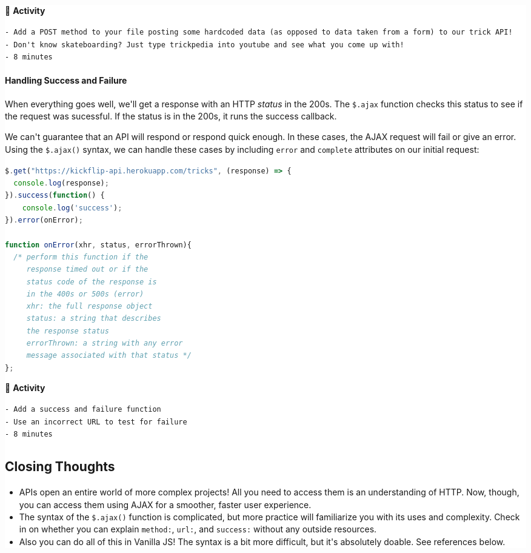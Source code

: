 &#x1F535; **Activity**
```
- Add a POST method to your file posting some hardcoded data (as opposed to data taken from a form) to our trick API!
- Don't know skateboarding? Just type trickpedia into youtube and see what you come up with!
- 8 minutes
```

#### Handling Success and Failure

When everything goes well, we'll get a response with an HTTP *status* in the 200s. The `$.ajax` function checks this status to see if the request was sucessful.  If the status is in the 200s, it runs the success callback. 

We can't guarantee that an API will respond or respond quick enough. In these cases, the AJAX request will fail or give an error. Using the `$.ajax()` syntax, we can handle these cases by including `error` and `complete` attributes on our initial request:

```js
$.get("https://kickflip-api.herokuapp.com/tricks", (response) => {
  console.log(response);
}).success(function() {
	console.log('success');
}).error(onError);

function onError(xhr, status, errorThrown){
  /* perform this function if the
     response timed out or if the
     status code of the response is
     in the 400s or 500s (error)
     xhr: the full response object
     status: a string that describes
     the response status
     errorThrown: a string with any error
     message associated with that status */
};
```

&#x1F535; **Activity**
```
- Add a success and failure function
- Use an incorrect URL to test for failure
- 8 minutes
```

## Closing Thoughts
- APIs open an entire world of more complex projects! All you need to access them is an understanding of HTTP.  Now, though, you can access them using AJAX for a smoother, faster user experience. 
- The syntax of the `$.ajax()` function is complicated, but more practice will familiarize you with its uses and complexity. Check in on whether you can explain `method:`, `url:`, and `success:` without any outside resources.
- Also you can do all of this in Vanilla JS! The syntax is a bit more difficult, but it's absolutely doable. See references below.
